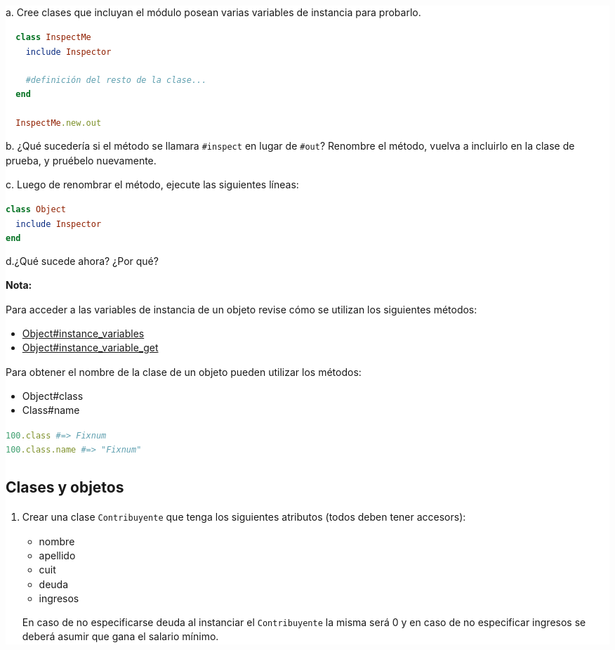 a. Cree clases que incluyan el módulo posean varias variables de instancia para probarlo. 
```ruby
  class InspectMe
    include Inspector

    #definición del resto de la clase...
  end

  InspectMe.new.out
```

b. ¿Qué sucedería si el método se llamara `#inspect` en lugar de `#out`? Renombre el método, vuelva a incluirlo en la clase de prueba, y pruébelo nuevamente.

c. Luego de renombrar el método, ejecute las siguientes líneas:

```ruby
class Object
  include Inspector
end
```

d.¿Qué sucede ahora? ¿Por qué?


**Nota:**

Para acceder a las variables de instancia de un objeto revise cómo se utilizan los siguientes métodos:
* [Object#instance_variables](http://ruby-doc.org/core-2.1.2/Object.html#method-i-instance_variables) 
* [Object#instance_variable_get](http://ruby-doc.org/core-2.1.2/Object.html#instance_variable_get-method)

Para obtener el nombre de la clase de un objeto pueden utilizar los métodos:
* Object#class
* Class#name
    
```ruby
100.class #=> Fixnum
100.class.name #=> "Fixnum"
```




Clases y objetos
----------------

1.  Crear una clase `Contribuyente` que tenga los siguientes atributos (todos
    deben tener accesors):
    * nombre
    * apellido
    * cuit
    * deuda
    * ingresos

    En caso de no especificarse deuda al instanciar el `Contribuyente`
    la misma será 0 y en caso de no especificar ingresos se deberá asumir
    que gana el salario mínimo.
